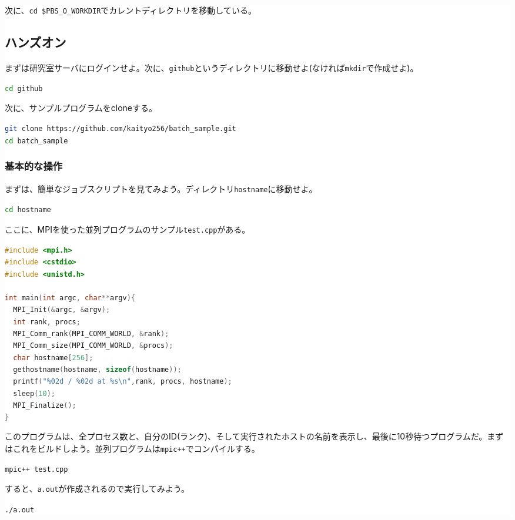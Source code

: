 次に、`cd $PBS_O_WORKDIR`でカレントディレクトリを移動している。

## ハンズオン

まずは研究室サーバにログインせよ。次に、`github`というディレクトリに移動せよ(なければ`mkdir`で作成せよ)。

```sh
cd github
```

次に、サンプルプログラムをcloneする。

```sh
git clone https://github.com/kaityo256/batch_sample.git
cd batch_sample
```

### 基本的な操作

まずは、簡単なジョブスクリプトを見てみよう。ディレクトリ`hostname`に移動せよ。

```sh
cd hostname
```

ここに、MPIを使った並列プログラムのサンプル`test.cpp`がある。

```cpp
#include <mpi.h>
#include <cstdio>
#include <unistd.h>

int main(int argc, char**argv){
  MPI_Init(&argc, &argv);
  int rank, procs;
  MPI_Comm_rank(MPI_COMM_WORLD, &rank);
  MPI_Comm_size(MPI_COMM_WORLD, &procs);
  char hostname[256];
  gethostname(hostname, sizeof(hostname));
  printf("%02d / %02d at %s\n",rank, procs, hostname);
  sleep(10);
  MPI_Finalize();
}
```

このプログラムは、全プロセス数と、自分のID(ランク)、そして実行されたホストの名前を表示し、最後に10秒待つプログラムだ。まずはこれをビルドしよう。並列プログラムは`mpic++`でコンパイルする。

```sh
mpic++ test.cpp
```

すると、`a.out`が作成されるので実行してみよう。

```sh
./a.out
```
